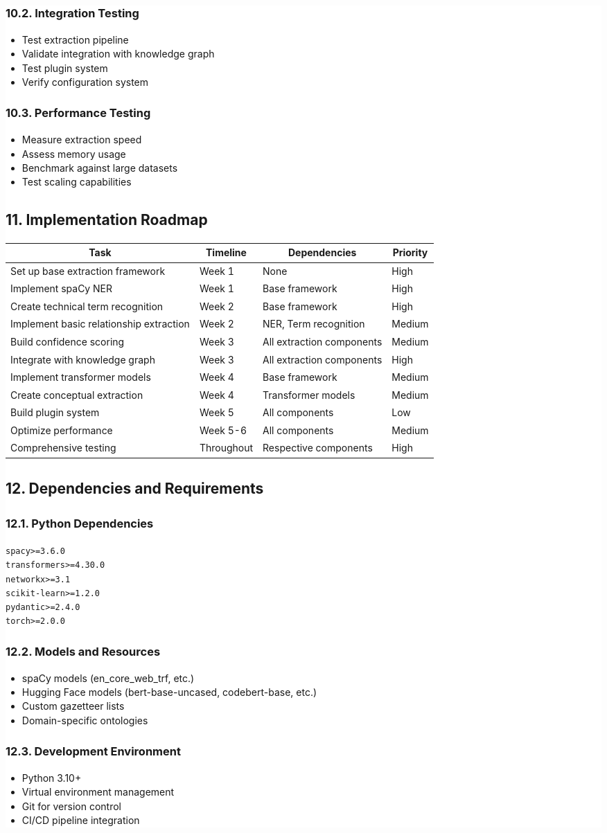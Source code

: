 ### 10.2. Integration Testing

- Test extraction pipeline
- Validate integration with knowledge graph
- Test plugin system
- Verify configuration system

### 10.3. Performance Testing

- Measure extraction speed
- Assess memory usage
- Benchmark against large datasets
- Test scaling capabilities

## 11. Implementation Roadmap

| Task | Timeline | Dependencies | Priority |
|------|----------|--------------|----------|
| Set up base extraction framework | Week 1 | None | High |
| Implement spaCy NER | Week 1 | Base framework | High |
| Create technical term recognition | Week 2 | Base framework | High |
| Implement basic relationship extraction | Week 2 | NER, Term recognition | Medium |
| Build confidence scoring | Week 3 | All extraction components | Medium |
| Integrate with knowledge graph | Week 3 | All extraction components | High |
| Implement transformer models | Week 4 | Base framework | Medium |
| Create conceptual extraction | Week 4 | Transformer models | Medium |
| Build plugin system | Week 5 | All components | Low |
| Optimize performance | Week 5-6 | All components | Medium |
| Comprehensive testing | Throughout | Respective components | High |

## 12. Dependencies and Requirements

### 12.1. Python Dependencies

```
spacy>=3.6.0
transformers>=4.30.0
networkx>=3.1
scikit-learn>=1.2.0
pydantic>=2.4.0
torch>=2.0.0
```

### 12.2. Models and Resources

- spaCy models (en_core_web_trf, etc.)
- Hugging Face models (bert-base-uncased, codebert-base, etc.)
- Custom gazetteer lists
- Domain-specific ontologies

### 12.3. Development Environment

- Python 3.10+
- Virtual environment management
- Git for version control
- CI/CD pipeline integration
